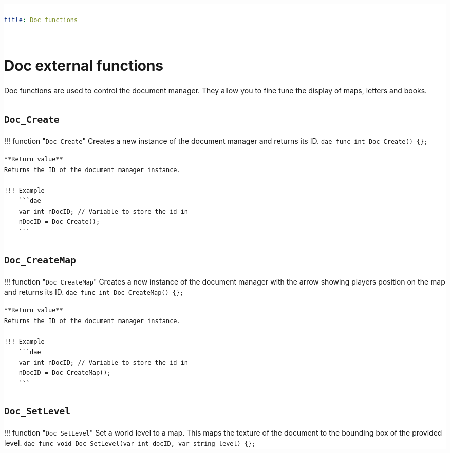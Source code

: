 ```yaml
---
title: Doc functions
---
```

# Doc external functions

Doc functions are used to control the document manager. They allow you to fine tune the display of maps, letters and books.

## `Doc_Create`
!!! function "`Doc_Create`"
    Creates a new instance of the document manager and returns its ID.
    ```dae
    func int Doc_Create() {};
    ```

    **Return value**  
    Returns the ID of the document manager instance.

    !!! Example
        ```dae
        var int nDocID; // Variable to store the id in
        nDocID = Doc_Create();
        ```

## `Doc_CreateMap`
!!! function "`Doc_CreateMap`"
    Creates a new instance of the document manager with the arrow showing players position on the map and returns its ID.
    ```dae
    func int Doc_CreateMap() {};
    ```

    **Return value**  
    Returns the ID of the document manager instance.

    !!! Example
        ```dae
        var int nDocID; // Variable to store the id in
        nDocID = Doc_CreateMap();
        ```

## `Doc_SetLevel`
!!! function "`Doc_SetLevel`"
    Set a world level to a map. This maps the texture of the document to the bounding box of the provided level.
    ```dae
    func void Doc_SetLevel(var int docID, var string level) {};
    ```

